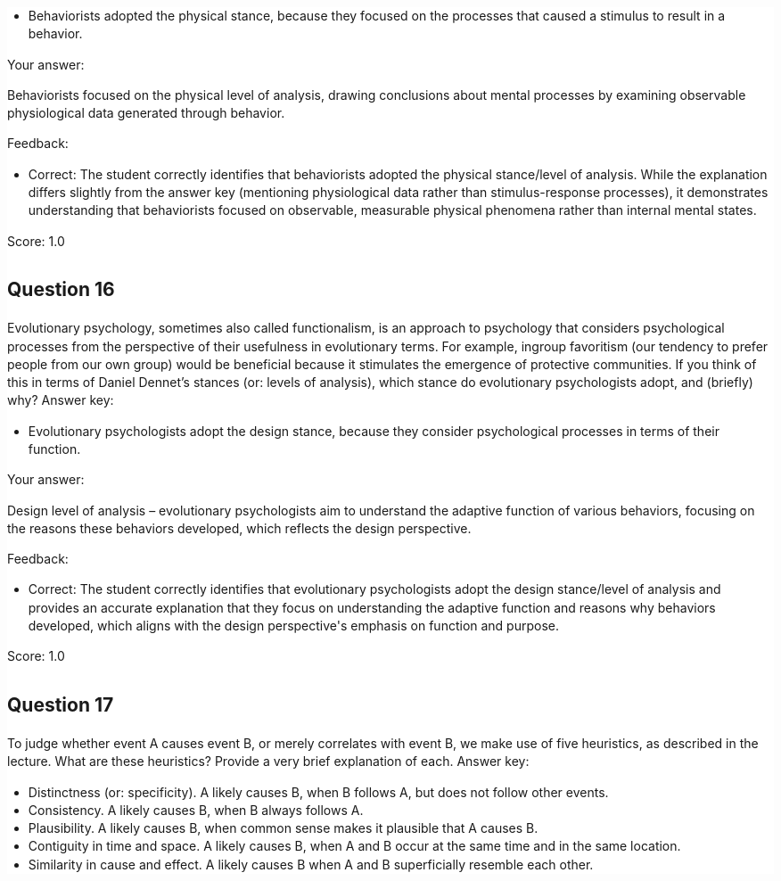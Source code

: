 - Behaviorists adopted the physical stance, because they focused on the processes that caused a stimulus to result in a behavior.

Your answer:

Behaviorists focused on the physical level of analysis, drawing conclusions about mental processes by examining observable physiological data generated through behavior.

Feedback:

- Correct: The student correctly identifies that behaviorists adopted the physical stance/level of analysis. While the explanation differs slightly from the answer key (mentioning physiological data rather than stimulus-response processes), it demonstrates understanding that behaviorists focused on observable, measurable physical phenomena rather than internal mental states.

Score: 1.0

## Question 16
            
Evolutionary psychology, sometimes also called functionalism, is an approach to psychology that considers psychological processes from the perspective of their usefulness in evolutionary terms. For example, ingroup favoritism (our tendency to prefer people from our own group) would be beneficial because it stimulates the emergence of protective communities. If you think of this in terms of Daniel Dennet’s stances (or: levels of analysis), which stance do evolutionary psychologists adopt, and (briefly) why?
Answer key:

- Evolutionary psychologists adopt the design stance, because they consider psychological processes in terms of their function.

Your answer:

Design level of analysis – evolutionary psychologists aim to understand the adaptive function of various behaviors, focusing on the reasons these behaviors developed, which reflects the design perspective.

Feedback:

- Correct: The student correctly identifies that evolutionary psychologists adopt the design stance/level of analysis and provides an accurate explanation that they focus on understanding the adaptive function and reasons why behaviors developed, which aligns with the design perspective's emphasis on function and purpose.

Score: 1.0

## Question 17
            
To judge whether event A causes event B, or merely correlates with event B, we make use of five heuristics, as described in the lecture. What are these heuristics? Provide a very brief explanation of each.
Answer key:

- Distinctness (or: specificity). A likely causes B, when B follows A, but does not follow other events.
- Consistency. A likely causes B, when B always follows A.
- Plausibility. A likely causes B, when common sense makes it plausible that A causes B.
- Contiguity in time and space. A likely causes B, when A and B occur at the same time and in the same location.
- Similarity in cause and effect. A likely causes B when A and B superficially resemble each other.
